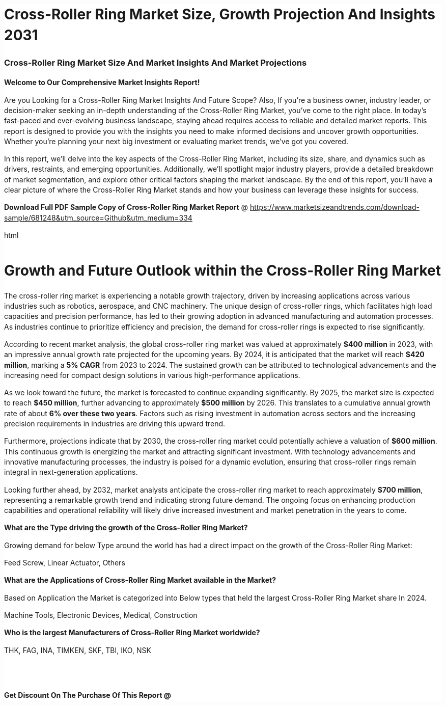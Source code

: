 <h1>Cross-Roller Ring Market Size, Growth Projection And Insights 2031</h1><div class="" data-test-id=""><h3><span class="">Cross-Roller Ring Market Size And Market Insights And Market Projections</span></h3></div><div class="" data-test-id=""><p><strong>Welcome to Our Comprehensive Market Insights Report!</strong></p><p>Are you Looking for a Cross-Roller Ring Market Insights And Future Scope? Also, If you&rsquo;re a business owner, industry leader, or decision-maker seeking an in-depth understanding of the Cross-Roller Ring Market, you&rsquo;ve come to the right place. In today&rsquo;s fast-paced and ever-evolving business landscape, staying ahead requires access to reliable and detailed market reports. This report is designed to provide you with the insights you need to make informed decisions and uncover growth opportunities. Whether you&rsquo;re planning your next big investment or evaluating market trends, we&rsquo;ve got you covered.</p><p>In this report, we&rsquo;ll delve into the key aspects of the Cross-Roller Ring Market, including its size, share, and dynamics such as drivers, restraints, and emerging opportunities. Additionally, we&rsquo;ll spotlight major industry players, provide a detailed breakdown of market segmentation, and explore other critical factors shaping the market landscape. By the end of this report, you&rsquo;ll have a clear picture of where the Cross-Roller Ring Market stands and how your business can leverage these insights for success.</p><p><strong>Download Full PDF Sample Copy of Cross-Roller Ring Market Report</strong> @ <a href="https://www.marketsizeandtrends.com/download-sample/681248&utm_source=Github&utm_medium=334" target="_blank">https://www.marketsizeandtrends.com/download-sample/681248&utm_source=Github&utm_medium=334</a></p></div><div class="" data-test-id=""><p><span class="">html<html><head> <title>Cross-Roller Ring Market Overview</title></head><body> <h1>Growth and Future Outlook within the Cross-Roller Ring Market</h1> <p>The cross-roller ring market is experiencing a notable growth trajectory, driven by increasing applications across various industries such as robotics, aerospace, and CNC machinery. The unique design of cross-roller rings, which facilitates high load capacities and precision performance, has led to their growing adoption in advanced manufacturing and automation processes. As industries continue to prioritize efficiency and precision, the demand for cross-roller rings is expected to rise significantly.</p> <p>According to recent market analysis, the global cross-roller ring market was valued at approximately <strong>$400 million</strong> in 2023, with an impressive annual growth rate projected for the upcoming years. By 2024, it is anticipated that the market will reach <strong>$420 million</strong>, marking a <strong>5% CAGR</strong> from 2023 to 2024. The sustained growth can be attributed to technological advancements and the increasing need for compact design solutions in various high-performance applications.</p> <p>As we look toward the future, the market is forecasted to continue expanding significantly. By 2025, the market size is expected to reach <strong>$450 million</strong>, further advancing to approximately <strong>$500 million</strong> by 2026. This translates to a cumulative annual growth rate of about <strong>6% over these two years</strong>. Factors such as rising investment in automation across sectors and the increasing precision requirements in industries are driving this upward trend.</p> <p>Furthermore, projections indicate that by 2030, the cross-roller ring market could potentially achieve a valuation of <strong>$600 million</strong>. This continuous growth is energizing the market and attracting significant investment. With technology advancements and innovative manufacturing processes, the industry is poised for a dynamic evolution, ensuring that cross-roller rings remain integral in next-generation applications.</p> <p><strong></strong></p> <p>Looking further ahead, by 2032, market analysts anticipate the cross-roller ring market to reach approximately <strong>$700 million</strong>, representing a remarkable growth trend and indicating strong future demand. The ongoing focus on enhancing production capabilities and operational reliability will likely drive increased investment and market penetration in the years to come.</p></body></html></span></p><p><strong><span class="">What are the&nbsp;Type driving the growth of the Cross-Roller Ring Market?</span></strong></p></div><div class="" data-test-id=""><p><span class="">Growing demand for below Type around the world has had a direct impact on the growth of the Cross-Roller Ring Market:</span></p></div><div class="" data-test-id=""><p>Feed Screw, Linear Actuator, Others</p><p><span class=""><strong>What are the&nbsp;Applications&nbsp;of Cross-Roller Ring Market available in the Market?</strong></span></p></div><div class="" data-test-id=""><p><span class="">Based on Application the Market is categorized into Below types that held the largest Cross-Roller Ring Market share In 2024.</span></p></div><div class="" data-test-id=""><p><span class="">Machine Tools, Electronic Devices, Medical, Construction</span></p><p><span class=""><strong>Who is the largest Manufacturers of Cross-Roller Ring Market worldwide?</strong></span></p></div><div class="" data-test-id=""><p><span class="">THK, FAG, INA, TIMKEN, SKF, TBI, IKO, NSK</span></p></div><div class="" data-test-id="">&nbsp;</div><div class="" data-test-id="">&nbsp;</div><div class="" data-test-id=""><p><span class=""><strong>Get Discount On The Purchase Of This Report @</strong>